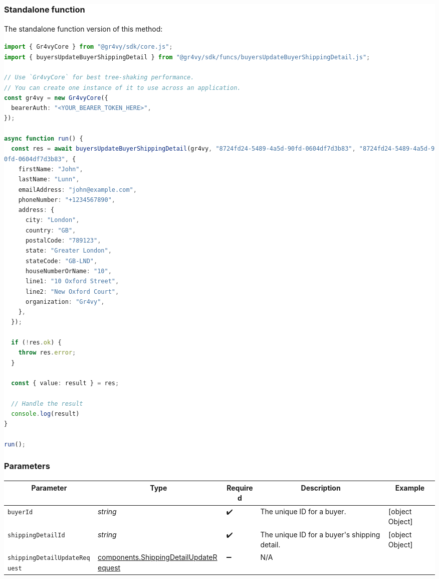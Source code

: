 ### Standalone function

The standalone function version of this method:

```typescript
import { Gr4vyCore } from "@gr4vy/sdk/core.js";
import { buyersUpdateBuyerShippingDetail } from "@gr4vy/sdk/funcs/buyersUpdateBuyerShippingDetail.js";

// Use `Gr4vyCore` for best tree-shaking performance.
// You can create one instance of it to use across an application.
const gr4vy = new Gr4vyCore({
  bearerAuth: "<YOUR_BEARER_TOKEN_HERE>",
});

async function run() {
  const res = await buyersUpdateBuyerShippingDetail(gr4vy, "8724fd24-5489-4a5d-90fd-0604df7d3b83", "8724fd24-5489-4a5d-90fd-0604df7d3b83", {
    firstName: "John",
    lastName: "Lunn",
    emailAddress: "john@example.com",
    phoneNumber: "+1234567890",
    address: {
      city: "London",
      country: "GB",
      postalCode: "789123",
      state: "Greater London",
      stateCode: "GB-LND",
      houseNumberOrName: "10",
      line1: "10 Oxford Street",
      line2: "New Oxford Court",
      organization: "Gr4vy",
    },
  });

  if (!res.ok) {
    throw res.error;
  }

  const { value: result } = res;

  // Handle the result
  console.log(result)
}

run();
```

### Parameters

| Parameter                                                                                                                                                                      | Type                                                                                                                                                                           | Required                                                                                                                                                                       | Description                                                                                                                                                                    | Example                                                                                                                                                                        |
| ------------------------------------------------------------------------------------------------------------------------------------------------------------------------------ | ------------------------------------------------------------------------------------------------------------------------------------------------------------------------------ | ------------------------------------------------------------------------------------------------------------------------------------------------------------------------------ | ------------------------------------------------------------------------------------------------------------------------------------------------------------------------------ | ------------------------------------------------------------------------------------------------------------------------------------------------------------------------------ |
| `buyerId`                                                                                                                                                                      | *string*                                                                                                                                                                       | :heavy_check_mark:                                                                                                                                                             | The unique ID for a buyer.                                                                                                                                                     | [object Object]                                                                                                                                                                |
| `shippingDetailId`                                                                                                                                                             | *string*                                                                                                                                                                       | :heavy_check_mark:                                                                                                                                                             | The unique ID for a buyer's shipping detail.                                                                                                                                   | [object Object]                                                                                                                                                                |
| `shippingDetailUpdateRequest`                                                                                                                                                  | [components.ShippingDetailUpdateRequest](../../models/components/shippingdetailupdaterequest.md)                                                                               | :heavy_minus_sign:                                                                                                                                                             | N/A                                                                                                                                                                            |                                                                                                                                                                                |